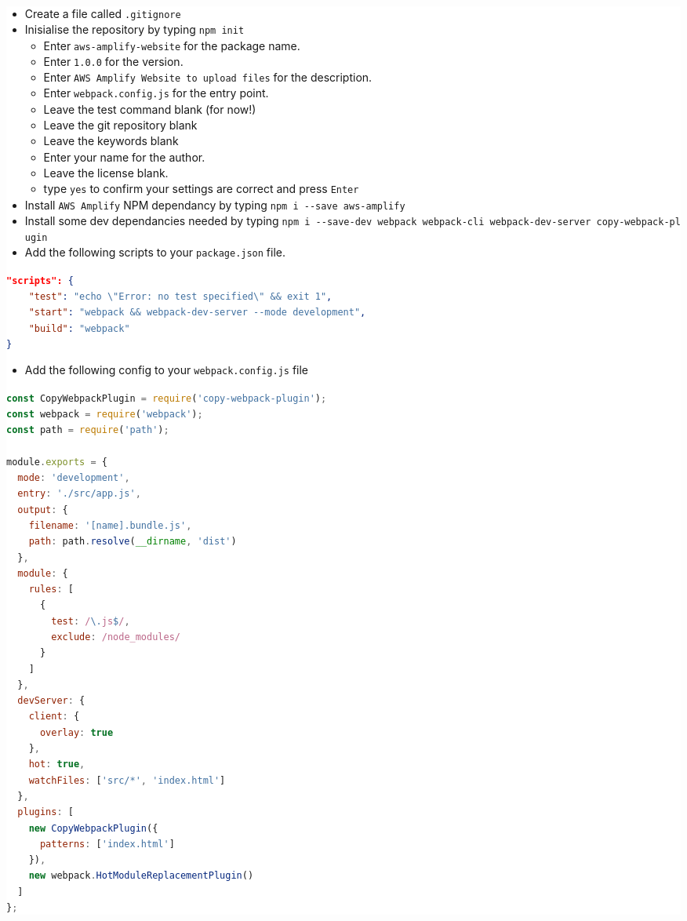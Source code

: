 - Create a file called `.gitignore`
- Inisialise the repository by typing `npm init`
  - Enter `aws-amplify-website` for the package name.
  - Enter `1.0.0` for the version.
  - Enter `AWS Amplify Website to upload files` for the description.
  - Enter `webpack.config.js` for the entry point.
  - Leave the test command blank (for now!)
  - Leave the git repository blank
  - Leave the keywords blank
  - Enter your name for the author.
  - Leave the license blank.
  - type `yes` to confirm your settings are correct and press `Enter`
- Install `AWS Amplify` NPM dependancy by typing `npm i --save aws-amplify`
- Install some dev dependancies needed by typing `npm i --save-dev webpack webpack-cli webpack-dev-server copy-webpack-plugin`
- Add the following scripts to your `package.json` file.
```json
"scripts": {
    "test": "echo \"Error: no test specified\" && exit 1",
    "start": "webpack && webpack-dev-server --mode development",
    "build": "webpack"
}
```
- Add the following config to your `webpack.config.js` file
```js
const CopyWebpackPlugin = require('copy-webpack-plugin');
const webpack = require('webpack');
const path = require('path');

module.exports = {
  mode: 'development',
  entry: './src/app.js',
  output: {
    filename: '[name].bundle.js',
    path: path.resolve(__dirname, 'dist')
  },
  module: {
    rules: [
      {
        test: /\.js$/,
        exclude: /node_modules/
      }
    ]
  },
  devServer: {
    client: {
      overlay: true
    },
    hot: true,
    watchFiles: ['src/*', 'index.html']
  },
  plugins: [
    new CopyWebpackPlugin({
      patterns: ['index.html']
    }),
    new webpack.HotModuleReplacementPlugin()
  ]
};
```
